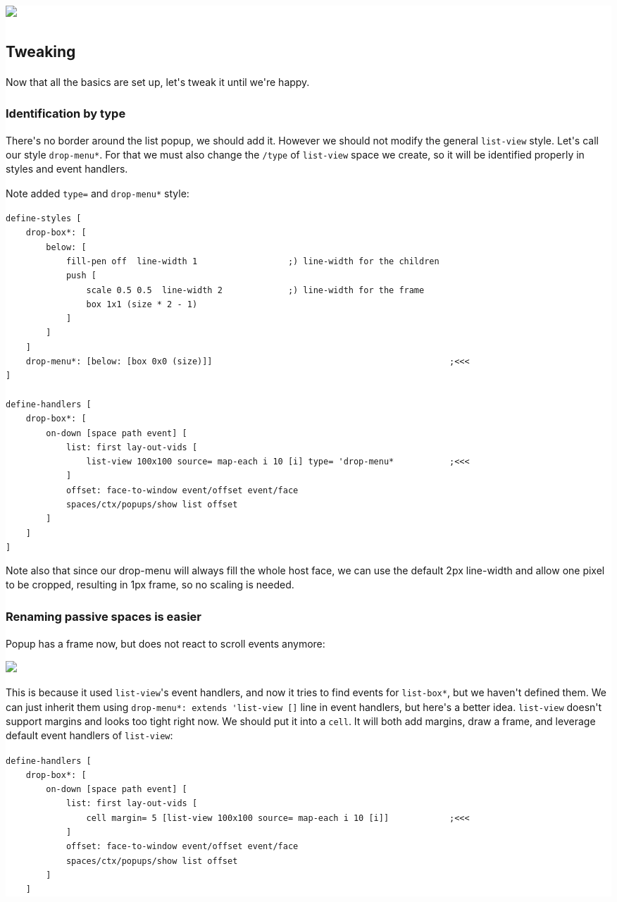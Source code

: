 ![](https://link.storjshare.io/raw/jwtiabvp6myahg3zzf3q5zoii7la/gif/spaces/drop-box-guide/drop-box-11.gif)

## Tweaking

Now that all the basics are set up, let's tweak it until we're happy.

### Identification by type

There's no border around the list popup, we should add it. However we should not modify the general `list-view` style. Let's call our style `drop-menu*`. For that we must also change the `/type` of `list-view` space we create, so it will be identified properly in styles and event handlers.

Note added `type=` and `drop-menu*` style:
```
define-styles [
	drop-box*: [
		below: [
			fill-pen off  line-width 1					;) line-width for the children
			push [
				scale 0.5 0.5  line-width 2				;) line-width for the frame
				box 1x1 (size * 2 - 1)
			]
		]
	]
	drop-menu*: [below: [box 0x0 (size)]]												;<<<
]

define-handlers [
	drop-box*: [
		on-down [space path event] [
			list: first lay-out-vids [
				list-view 100x100 source= map-each i 10 [i] type= 'drop-menu*			;<<<
			]
			offset: face-to-window event/offset event/face 
			spaces/ctx/popups/show list offset
		]
	]
]
```
Note also that since our drop-menu will always fill the whole host face, we can use the default 2px line-width and allow one pixel to be cropped, resulting in 1px frame, so no scaling is needed. 

### Renaming passive spaces is easier

Popup has a frame now, but does not react to scroll events anymore:

![](https://link.storjshare.io/raw/jwtiabvp6myahg3zzf3q5zoii7la/gif/spaces/drop-box-guide/drop-box-12.gif)

This is because it used `list-view`'s event handlers, and now it tries to find events for `list-box*`, but we haven't defined them. We can just inherit them using `drop-menu*: extends 'list-view []` line in event handlers, but here's a better idea. `list-view` doesn't support margins and looks too tight right now. We should put it into a `cell`. It will both add margins, draw a frame, and leverage default event handlers of `list-view`:
```
define-handlers [
	drop-box*: [
		on-down [space path event] [
			list: first lay-out-vids [
				cell margin= 5 [list-view 100x100 source= map-each i 10 [i]]			;<<<
			]
			offset: face-to-window event/offset event/face 
			spaces/ctx/popups/show list offset
		]
	]
```